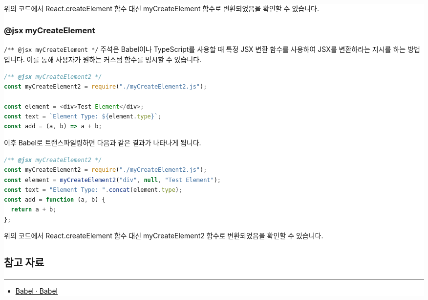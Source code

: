 위의 코드에서 React.createElement 함수 대신 myCreateElement 함수로 변환되었음을 확인할 수 있습니다.

### @jsx myCreateElement

`/** @jsx myCreateElement */` 주석은 Babel이나 TypeScript를 사용할 때 특정 JSX 변환 함수를 사용하여 JSX를 변환하라는 지시를 하는 방법입니다. 이를 통해 사용자가 원하는 커스텀 함수를 명시할 수 있습니다.

```javascript
/** @jsx myCreateElement2 */
const myCreateElement2 = require("./myCreateElement2.js");

const element = <div>Test Element</div>;
const text = `Element Type: ${element.type}`;
const add = (a, b) => a + b;
```

이후 Babel로 트랜스파일링하면 다음과 같은 결과가 나타나게 됩니다.

```javascript
/** @jsx myCreateElement2 */
const myCreateElement2 = require("./myCreateElement2.js");
const element = myCreateElement2("div", null, "Test Element");
const text = "Element Type: ".concat(element.type);
const add = function (a, b) {
  return a + b;
};
```

위의 코드에서 React.createElement 함수 대신 myCreateElement2 함수로 변환되었음을 확인할 수 있습니다.

## 참고 자료

<hr />

- <a href="https://babeljs.io/" target="_blank">Babel · Babel</a>
